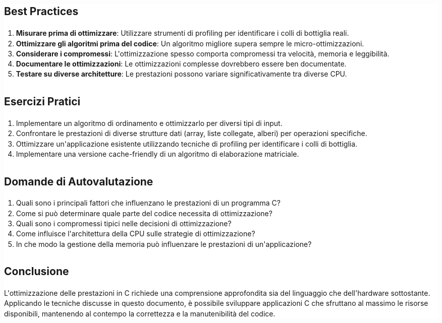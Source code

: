 ## Best Practices

1. **Misurare prima di ottimizzare**: Utilizzare strumenti di profiling per identificare i colli di bottiglia reali.
2. **Ottimizzare gli algoritmi prima del codice**: Un algoritmo migliore supera sempre le micro-ottimizzazioni.
3. **Considerare i compromessi**: L'ottimizzazione spesso comporta compromessi tra velocità, memoria e leggibilità.
4. **Documentare le ottimizzazioni**: Le ottimizzazioni complesse dovrebbero essere ben documentate.
5. **Testare su diverse architetture**: Le prestazioni possono variare significativamente tra diverse CPU.

## Esercizi Pratici

1. Implementare un algoritmo di ordinamento e ottimizzarlo per diversi tipi di input.
2. Confrontare le prestazioni di diverse strutture dati (array, liste collegate, alberi) per operazioni specifiche.
3. Ottimizzare un'applicazione esistente utilizzando tecniche di profiling per identificare i colli di bottiglia.
4. Implementare una versione cache-friendly di un algoritmo di elaborazione matriciale.

## Domande di Autovalutazione

1. Quali sono i principali fattori che influenzano le prestazioni di un programma C?
2. Come si può determinare quale parte del codice necessita di ottimizzazione?
3. Quali sono i compromessi tipici nelle decisioni di ottimizzazione?
4. Come influisce l'architettura della CPU sulle strategie di ottimizzazione?
5. In che modo la gestione della memoria può influenzare le prestazioni di un'applicazione?

## Conclusione

L'ottimizzazione delle prestazioni in C richiede una comprensione approfondita sia del linguaggio che dell'hardware sottostante. Applicando le tecniche discusse in questo documento, è possibile sviluppare applicazioni C che sfruttano al massimo le risorse disponibili, mantenendo al contempo la correttezza e la manutenibilità del codice.